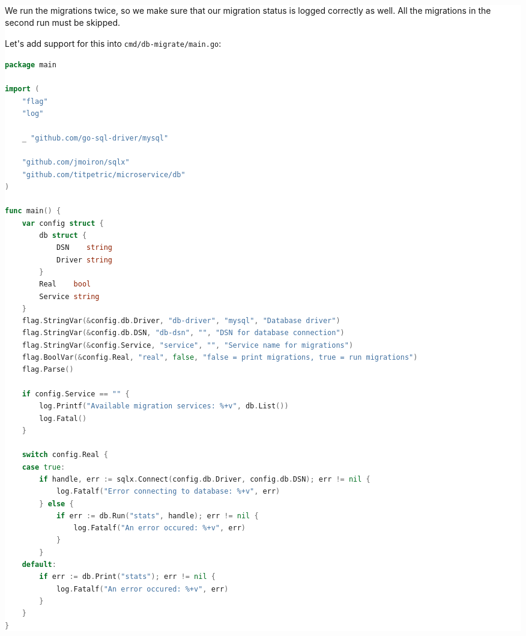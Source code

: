 We run the migrations twice, so we make sure that our migration status is logged correctly as well.
All the migrations in the second run must be skipped.

Let's add support for this into `cmd/db-migrate/main.go`:

~~~go
package main

import (
	"flag"
	"log"

	_ "github.com/go-sql-driver/mysql"

	"github.com/jmoiron/sqlx"
	"github.com/titpetric/microservice/db"
)

func main() {
	var config struct {
		db struct {
			DSN    string
			Driver string
		}
		Real    bool
		Service string
	}
	flag.StringVar(&config.db.Driver, "db-driver", "mysql", "Database driver")
	flag.StringVar(&config.db.DSN, "db-dsn", "", "DSN for database connection")
	flag.StringVar(&config.Service, "service", "", "Service name for migrations")
	flag.BoolVar(&config.Real, "real", false, "false = print migrations, true = run migrations")
	flag.Parse()

	if config.Service == "" {
		log.Printf("Available migration services: %+v", db.List())
		log.Fatal()
	}

	switch config.Real {
	case true:
		if handle, err := sqlx.Connect(config.db.Driver, config.db.DSN); err != nil {
			log.Fatalf("Error connecting to database: %+v", err)
		} else {
			if err := db.Run("stats", handle); err != nil {
				log.Fatalf("An error occured: %+v", err)
			}
		}
	default:
		if err := db.Print("stats"); err != nil {
			log.Fatalf("An error occured: %+v", err)
		}
	}
}
~~~
